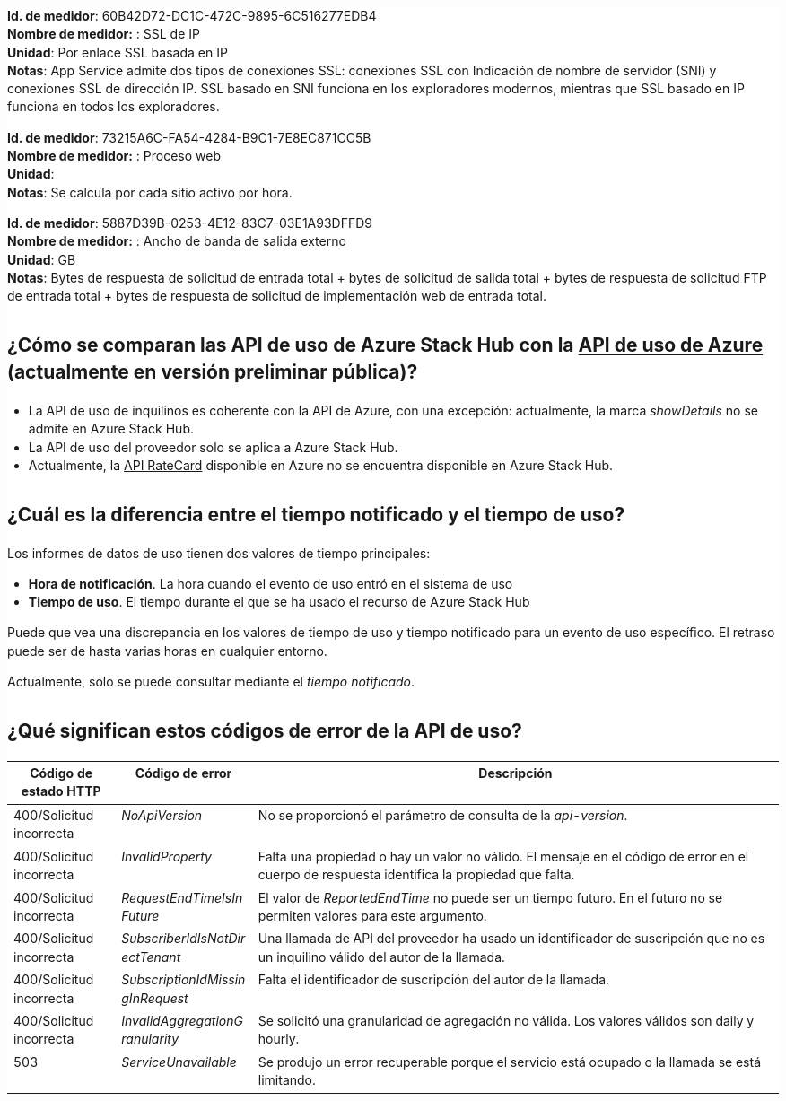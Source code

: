 **Id. de medidor**: 60B42D72-DC1C-472C-9895-6C516277EDB4  
**Nombre de medidor:** : SSL de IP  
**Unidad**: Por enlace SSL basada en IP  
**Notas**: App Service admite dos tipos de conexiones SSL: conexiones SSL con Indicación de nombre de servidor (SNI) y conexiones SSL de dirección IP. SSL basado en SNI funciona en los exploradores modernos, mientras que SSL basado en IP funciona en todos los exploradores.  
  
**Id. de medidor**: 73215A6C-FA54-4284-B9C1-7E8EC871CC5B  
**Nombre de medidor:** :  Proceso web  
**Unidad**:  
**Notas**: Se calcula por cada sitio activo por hora.  
  
**Id. de medidor**: 5887D39B-0253-4E12-83C7-03E1A93DFFD9  
**Nombre de medidor:** : Ancho de banda de salida externo  
**Unidad**: GB  
**Notas**: Bytes de respuesta de solicitud de entrada total + bytes de solicitud de salida total + bytes de respuesta de solicitud FTP de entrada total + bytes de respuesta de solicitud de implementación web de entrada total.  
  
## <a name="how-do-the-azure-stack-hub-usage-apis-compare-to-the-azure-usage-apihttpsdocsmicrosoftcomazurebillingbilling-usage-rate-card-overviewazure-resource-usage-api-preview-currently-in-public-preview"></a>¿Cómo se comparan las API de uso de Azure Stack Hub con la [API de uso de Azure](https://docs.microsoft.com/azure/billing/billing-usage-rate-card-overview#azure-resource-usage-api-preview) (actualmente en versión preliminar pública)?

* La API de uso de inquilinos es coherente con la API de Azure, con una excepción: actualmente, la marca *showDetails* no se admite en Azure Stack Hub.
* La API de uso del proveedor solo se aplica a Azure Stack Hub.
* Actualmente, la [API RateCard](/azure/billing/billing-usage-rate-card-overview#azure-resource-ratecard-api-preview) disponible en Azure no se encuentra disponible en Azure Stack Hub.

## <a name="what-is-the-difference-between-usage-time-and-reported-time"></a>¿Cuál es la diferencia entre el tiempo notificado y el tiempo de uso?

Los informes de datos de uso tienen dos valores de tiempo principales:

* **Hora de notificación**. La hora cuando el evento de uso entró en el sistema de uso
* **Tiempo de uso**. El tiempo durante el que se ha usado el recurso de Azure Stack Hub

Puede que vea una discrepancia en los valores de tiempo de uso y tiempo notificado para un evento de uso específico. El retraso puede ser de hasta varias horas en cualquier entorno.

Actualmente, solo se puede consultar mediante el *tiempo notificado*.

## <a name="what-do-these-usage-api-error-codes-mean"></a>¿Qué significan estos códigos de error de la API de uso?

| **Código de estado HTTP** | **Código de error** | **Descripción** |
| --- | --- | --- |
| 400/Solicitud incorrecta |*NoApiVersion* |No se proporcionó el parámetro de consulta de la *api-version*. |
| 400/Solicitud incorrecta |*InvalidProperty* |Falta una propiedad o hay un valor no válido. El mensaje en el código de error en el cuerpo de respuesta identifica la propiedad que falta. |
| 400/Solicitud incorrecta |*RequestEndTimeIsInFuture* |El valor de *ReportedEndTime* no puede ser un tiempo futuro. En el futuro no se permiten valores para este argumento. |
| 400/Solicitud incorrecta |*SubscriberIdIsNotDirectTenant* |Una llamada de API del proveedor ha usado un identificador de suscripción que no es un inquilino válido del autor de la llamada. |
| 400/Solicitud incorrecta |*SubscriptionIdMissingInRequest* |Falta el identificador de suscripción del autor de la llamada. |
| 400/Solicitud incorrecta |*InvalidAggregationGranularity* |Se solicitó una granularidad de agregación no válida. Los valores válidos son daily y hourly. |
| 503 |*ServiceUnavailable* |Se produjo un error recuperable porque el servicio está ocupado o la llamada se está limitando. |
